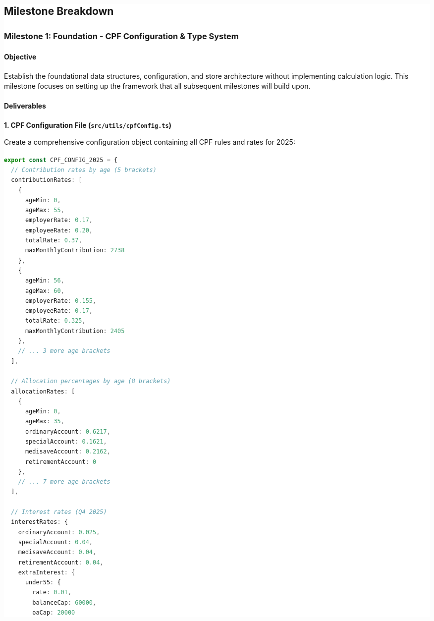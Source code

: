
## Milestone Breakdown

### Milestone 1: Foundation - CPF Configuration & Type System

#### Objective
Establish the foundational data structures, configuration, and store architecture without implementing calculation logic. This milestone focuses on setting up the framework that all subsequent milestones will build upon.

#### Deliverables

**1. CPF Configuration File (`src/utils/cpfConfig.ts`)**

Create a comprehensive configuration object containing all CPF rules and rates for 2025:

```typescript
export const CPF_CONFIG_2025 = {
  // Contribution rates by age (5 brackets)
  contributionRates: [
    {
      ageMin: 0,
      ageMax: 55,
      employerRate: 0.17,
      employeeRate: 0.20,
      totalRate: 0.37,
      maxMonthlyContribution: 2738
    },
    {
      ageMin: 56,
      ageMax: 60,
      employerRate: 0.155,
      employeeRate: 0.17,
      totalRate: 0.325,
      maxMonthlyContribution: 2405
    },
    // ... 3 more age brackets
  ],

  // Allocation percentages by age (8 brackets)
  allocationRates: [
    {
      ageMin: 0,
      ageMax: 35,
      ordinaryAccount: 0.6217,
      specialAccount: 0.1621,
      medisaveAccount: 0.2162,
      retirementAccount: 0
    },
    // ... 7 more age brackets
  ],

  // Interest rates (Q4 2025)
  interestRates: {
    ordinaryAccount: 0.025,
    specialAccount: 0.04,
    medisaveAccount: 0.04,
    retirementAccount: 0.04,
    extraInterest: {
      under55: {
        rate: 0.01,
        balanceCap: 60000,
        oaCap: 20000
```